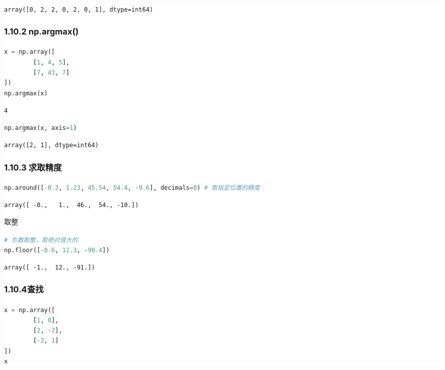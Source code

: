 
    array([0, 2, 2, 0, 2, 0, 1], dtype=int64)



### 1.10.2 np.argmax()


```python
x = np.array([
        [1, 4, 5],
        [7, 43, 7]
])
np.argmax(x)
```




    4




```python
np.argmax(x, axis=1)
```




    array([2, 1], dtype=int64)



### 1.10.3 求取精度


```python
np.around([-0.3, 1.23, 45.54, 54.4, -9.6], decimals=0) # 取指定位置的精度
```




    array([ -0.,   1.,  46.,  54., -10.])



取整


```python
# 负数取整，取绝对值大的
np.floor([-0.6, 12.3, -90.4])
```




    array([ -1.,  12., -91.])



### 1.10.4查找


```python
x = np.array([
        [1, 0],
        [2, -2],
        [-2, 1]
])
x
```
